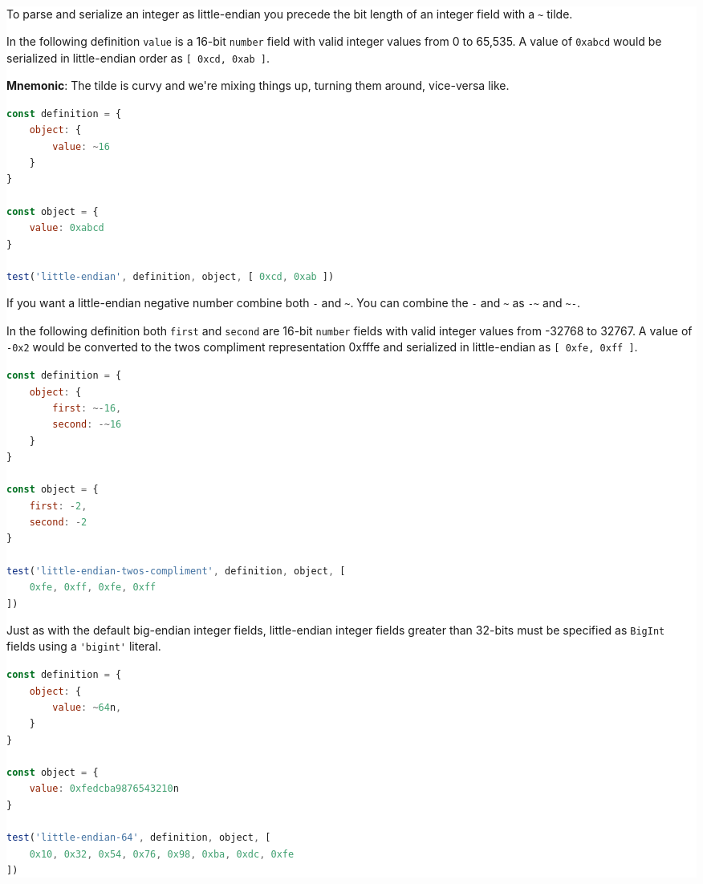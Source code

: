 To parse and serialize an integer as little-endian you precede the bit length of
an integer field with a `~` tilde.

In the following definition `value` is a 16-bit `number` field with valid
integer values from 0 to 65,535. A value of `0xabcd` would be serialized in
little-endian order as `[ 0xcd, 0xab ]`.

**Mnemonic**: The tilde is curvy and we're mixing things up, turning them
around, vice-versa like.

```javascript
const definition = {
    object: {
        value: ~16
    }
}

const object = {
    value: 0xabcd
}

test('little-endian', definition, object, [ 0xcd, 0xab ])
```

If you want a little-endian negative number combine both `-` and `~`. You can
combine the `-` and `~` as `-~` and `~-`.

In the following definition both `first` and `second` are 16-bit `number` fields
with valid integer values from -32768 to 32767. A value of `-0x2` would be
converted to the twos compliment representation 0xfffe and serialized in
little-endian as `[ 0xfe, 0xff ]`.

```javascript
const definition = {
    object: {
        first: ~-16,
        second: -~16
    }
}

const object = {
    first: -2,
    second: -2
}

test('little-endian-twos-compliment', definition, object, [
    0xfe, 0xff, 0xfe, 0xff
])
```

Just as with the default big-endian integer fields, little-endian integer fields
greater than 32-bits must be specified as `BigInt` fields using a `'bigint'`
literal.

```javascript
const definition = {
    object: {
        value: ~64n,
    }
}

const object = {
    value: 0xfedcba9876543210n
}

test('little-endian-64', definition, object, [
    0x10, 0x32, 0x54, 0x76, 0x98, 0xba, 0xdc, 0xfe
])
```